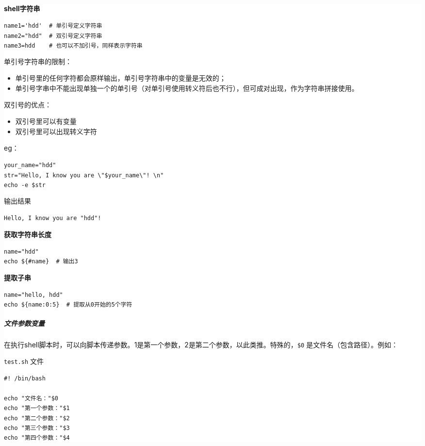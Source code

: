 **shell字符串**

```shell
name1='hdd'  # 单引号定义字符串
name2="hdd"  # 双引号定义字符串
name3=hdd    # 也可以不加引号，同样表示字符串
```

单引号字符串的限制：

- 单引号里的任何字符都会原样输出，单引号字符串中的变量是无效的；
- 单引号字串中不能出现单独一个的单引号（对单引号使用转义符后也不行），但可成对出现，作为字符串拼接使用。

双引号的优点：

- 双引号里可以有变量
- 双引号里可以出现转义字符

eg：

```shell
your_name="hdd"
str="Hello, I know you are \"$your_name\"! \n"
echo -e $str
```

输出结果

```shell
Hello, I know you are "hdd"! 
```

**获取字符串长度**

```shell
name="hdd"
echo ${#name}  # 输出3
```

**提取子串**

```shell
name="hello, hdd"
echo ${name:0:5}  # 提取从0开始的5个字符
```



##### 文件参数变量

在执行shell脚本时，可以向脚本传递参数。$1$是第一个参数，$2$是第二个参数，以此类推。特殊的，`$0` 是文件名（包含路径）。例如：

`test.sh` 文件

```shell
#! /bin/bash

echo "文件名："$0
echo "第一个参数："$1
echo "第二个参数："$2
echo "第三个参数："$3
echo "第四个参数："$4
```
